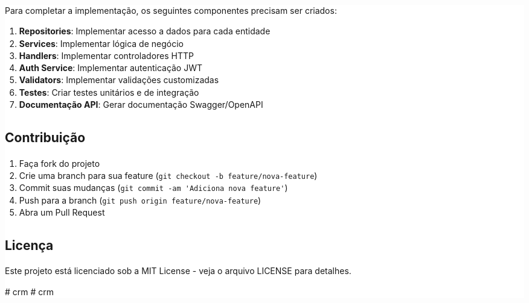 Para completar a implementação, os seguintes componentes precisam ser criados:

1. **Repositories**: Implementar acesso a dados para cada entidade
2. **Services**: Implementar lógica de negócio
3. **Handlers**: Implementar controladores HTTP
4. **Auth Service**: Implementar autenticação JWT
5. **Validators**: Implementar validações customizadas
6. **Testes**: Criar testes unitários e de integração
7. **Documentação API**: Gerar documentação Swagger/OpenAPI

## Contribuição

1. Faça fork do projeto
2. Crie uma branch para sua feature (`git checkout -b feature/nova-feature`)
3. Commit suas mudanças (`git commit -am 'Adiciona nova feature'`)
4. Push para a branch (`git push origin feature/nova-feature`)
5. Abra um Pull Request

## Licença

Este projeto está licenciado sob a MIT License - veja o arquivo LICENSE para detalhes.

#   c r m 
 
 # crm
